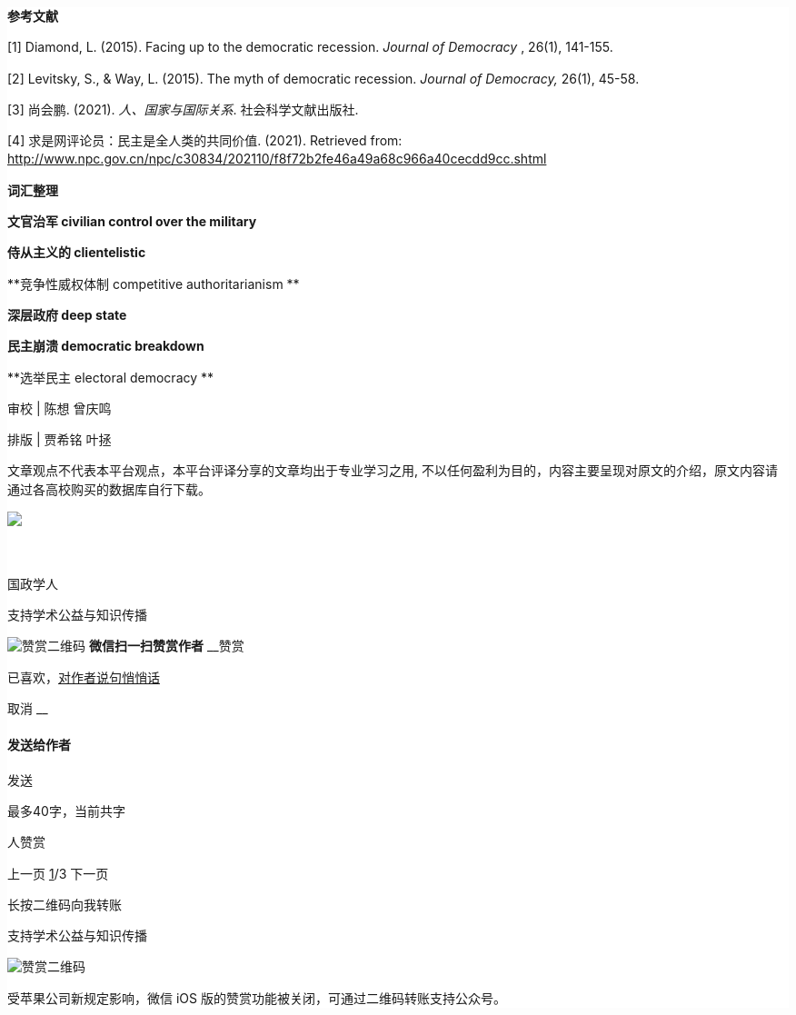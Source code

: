  **参考文献**

[1] Diamond, L. (2015). Facing up to the democratic recession. _Journal of
Democracy_ , 26(1), 141-155.  

[2] Levitsky, S., & Way, L. (2015). The myth of democratic recession. _Journal
of Democracy,_ 26(1), 45-58.

[3] 尚会鹏. (2021). _人、国家与国际关系_. 社会科学文献出版社.

[4] 求是网评论员：民主是全人类的共同价值. (2021). Retrieved from:
http://www.npc.gov.cn/npc/c30834/202110/f8f72b2fe46a49a68c966a40cecdd9cc.shtml

  

 **词汇整理**

 **文官治军 civilian control over the military**

 **侍从主义的 clientelistic**

 **竞争性威权体制 competitive authoritarianism **

**深层政府 deep state**

 **民主崩溃 democratic breakdown**

 **选举民主 electoral democracy **

审校 | 陈想 曾庆鸣

排版 | 贾希铭 叶拯

文章观点不代表本平台观点，本平台评译分享的文章均出于专业学习之用, 不以任何盈利为目的，内容主要呈现对原文的介绍，原文内容请通过各高校购买的数据库自行下载。

![](/images/271/6.gif)

![]()

国政学人

支持学术公益与知识传播

![赞赏二维码]() **微信扫一扫赞赏作者** __赞赏

已喜欢，[对作者说句悄悄话](javascript:;)

取消 __

#### 发送给作者

发送

最多40字，当前共字

[](javascript:;) 人赞赏

上一页 [1](javascript:;)/3 下一页

长按二维码向我转账

支持学术公益与知识传播

![赞赏二维码]()

受苹果公司新规定影响，微信 iOS 版的赞赏功能被关闭，可通过二维码转账支持公众号。

